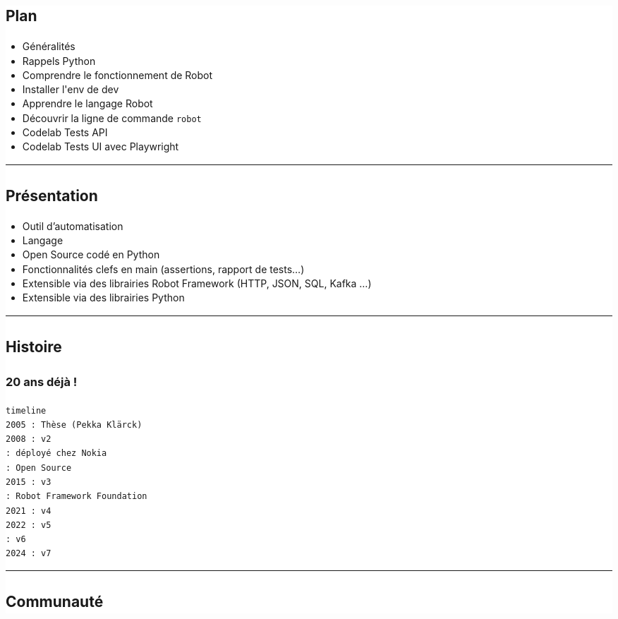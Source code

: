 
## Plan

<v-clicks>

- Généralités
- Rappels Python
- Comprendre le fonctionnement de Robot
- Installer l'env de dev
- Apprendre le langage Robot
- Découvrir la ligne de commande `robot`
- Codelab Tests API
- Codelab Tests UI avec Playwright

</v-clicks>

---

## Présentation

<v-clicks>

- Outil d’automatisation
- Langage
- Open Source codé en Python
- Fonctionnalités clefs en main (assertions, rapport de tests…)
- Extensible via des librairies Robot Framework (HTTP, JSON, SQL, Kafka …)
- Extensible via des librairies Python

</v-clicks>

---

## Histoire
### 20 ans déjà !

```mermaid
timeline
2005 : Thèse (Pekka Klärck)
2008 : v2
: déployé chez Nokia
: Open Source
2015 : v3
: Robot Framework Foundation
2021 : v4
2022 : v5
: v6
2024 : v7
```

---

## Communauté
